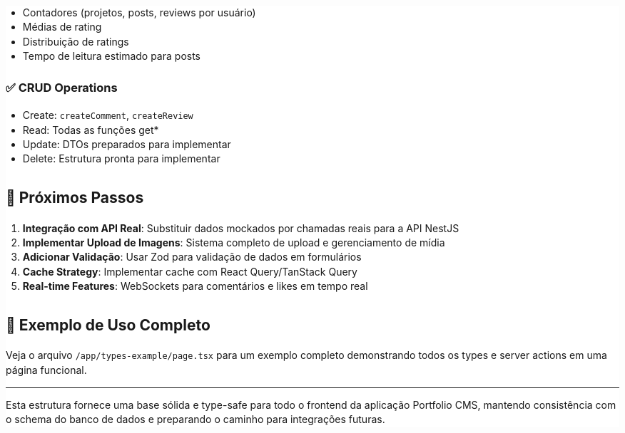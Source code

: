 - Contadores (projetos, posts, reviews por usuário)
- Médias de rating
- Distribuição de ratings
- Tempo de leitura estimado para posts

### ✅ CRUD Operations

- Create: `createComment`, `createReview`
- Read: Todas as funções get\*
- Update: DTOs preparados para implementar
- Delete: Estrutura pronta para implementar

## 🚀 Próximos Passos

1. **Integração com API Real**: Substituir dados mockados por chamadas reais para a API NestJS
2. **Implementar Upload de Imagens**: Sistema completo de upload e gerenciamento de mídia
3. **Adicionar Validação**: Usar Zod para validação de dados em formulários
4. **Cache Strategy**: Implementar cache com React Query/TanStack Query
5. **Real-time Features**: WebSockets para comentários e likes em tempo real

## 📝 Exemplo de Uso Completo

Veja o arquivo `/app/types-example/page.tsx` para um exemplo completo demonstrando todos os types e server actions em uma página funcional.

---

Esta estrutura fornece uma base sólida e type-safe para todo o frontend da aplicação Portfolio CMS, mantendo consistência com o schema do banco de dados e preparando o caminho para integrações futuras.
